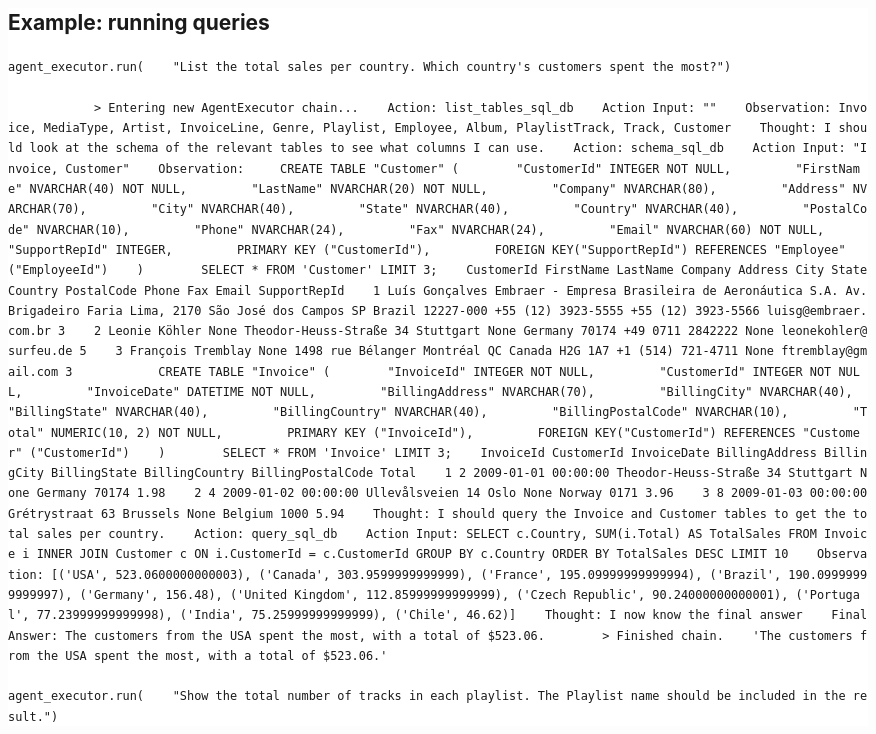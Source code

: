 Example: running queries[​](#example-running-queries "Direct link to Example: running queries")
-----------------------------------------------------------------------------------------------

    agent_executor.run(    "List the total sales per country. Which country's customers spent the most?")

                > Entering new AgentExecutor chain...    Action: list_tables_sql_db    Action Input: ""    Observation: Invoice, MediaType, Artist, InvoiceLine, Genre, Playlist, Employee, Album, PlaylistTrack, Track, Customer    Thought: I should look at the schema of the relevant tables to see what columns I can use.    Action: schema_sql_db    Action Input: "Invoice, Customer"    Observation:     CREATE TABLE "Customer" (        "CustomerId" INTEGER NOT NULL,         "FirstName" NVARCHAR(40) NOT NULL,         "LastName" NVARCHAR(20) NOT NULL,         "Company" NVARCHAR(80),         "Address" NVARCHAR(70),         "City" NVARCHAR(40),         "State" NVARCHAR(40),         "Country" NVARCHAR(40),         "PostalCode" NVARCHAR(10),         "Phone" NVARCHAR(24),         "Fax" NVARCHAR(24),         "Email" NVARCHAR(60) NOT NULL,         "SupportRepId" INTEGER,         PRIMARY KEY ("CustomerId"),         FOREIGN KEY("SupportRepId") REFERENCES "Employee" ("EmployeeId")    )        SELECT * FROM 'Customer' LIMIT 3;    CustomerId FirstName LastName Company Address City State Country PostalCode Phone Fax Email SupportRepId    1 Luís Gonçalves Embraer - Empresa Brasileira de Aeronáutica S.A. Av. Brigadeiro Faria Lima, 2170 São José dos Campos SP Brazil 12227-000 +55 (12) 3923-5555 +55 (12) 3923-5566 luisg@embraer.com.br 3    2 Leonie Köhler None Theodor-Heuss-Straße 34 Stuttgart None Germany 70174 +49 0711 2842222 None leonekohler@surfeu.de 5    3 François Tremblay None 1498 rue Bélanger Montréal QC Canada H2G 1A7 +1 (514) 721-4711 None ftremblay@gmail.com 3            CREATE TABLE "Invoice" (        "InvoiceId" INTEGER NOT NULL,         "CustomerId" INTEGER NOT NULL,         "InvoiceDate" DATETIME NOT NULL,         "BillingAddress" NVARCHAR(70),         "BillingCity" NVARCHAR(40),         "BillingState" NVARCHAR(40),         "BillingCountry" NVARCHAR(40),         "BillingPostalCode" NVARCHAR(10),         "Total" NUMERIC(10, 2) NOT NULL,         PRIMARY KEY ("InvoiceId"),         FOREIGN KEY("CustomerId") REFERENCES "Customer" ("CustomerId")    )        SELECT * FROM 'Invoice' LIMIT 3;    InvoiceId CustomerId InvoiceDate BillingAddress BillingCity BillingState BillingCountry BillingPostalCode Total    1 2 2009-01-01 00:00:00 Theodor-Heuss-Straße 34 Stuttgart None Germany 70174 1.98    2 4 2009-01-02 00:00:00 Ullevålsveien 14 Oslo None Norway 0171 3.96    3 8 2009-01-03 00:00:00 Grétrystraat 63 Brussels None Belgium 1000 5.94    Thought: I should query the Invoice and Customer tables to get the total sales per country.    Action: query_sql_db    Action Input: SELECT c.Country, SUM(i.Total) AS TotalSales FROM Invoice i INNER JOIN Customer c ON i.CustomerId = c.CustomerId GROUP BY c.Country ORDER BY TotalSales DESC LIMIT 10    Observation: [('USA', 523.0600000000003), ('Canada', 303.9599999999999), ('France', 195.09999999999994), ('Brazil', 190.09999999999997), ('Germany', 156.48), ('United Kingdom', 112.85999999999999), ('Czech Republic', 90.24000000000001), ('Portugal', 77.23999999999998), ('India', 75.25999999999999), ('Chile', 46.62)]    Thought: I now know the final answer    Final Answer: The customers from the USA spent the most, with a total of $523.06.        > Finished chain.    'The customers from the USA spent the most, with a total of $523.06.'

    agent_executor.run(    "Show the total number of tracks in each playlist. The Playlist name should be included in the result.")
